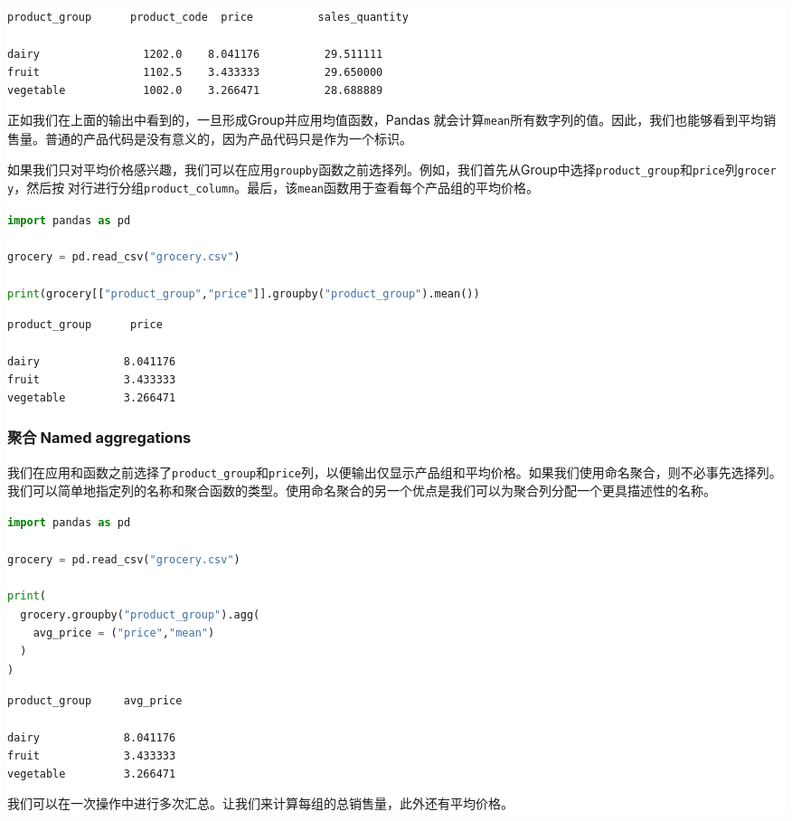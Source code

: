 ```
product_group      product_code  price          sales_quantity    
                                     
dairy                1202.0    8.041176          29.511111
fruit                1102.5    3.433333          29.650000
vegetable            1002.0    3.266471          28.688889
```

正如我们在上面的输出中看到的，一旦形成Group并应用均值函数，Pandas 就会计算`mean`所有数字列的值。因此，我们也能够看到平均销售量。普通的产品代码是没有意义的，因为产品代码只是作为一个标识。

如果我们只对平均价格感兴趣，我们可以在应用`groupby`函数之前选择列。例如，我们首先从Group中选择`product_group`和`price`列`grocery`，然后按 对行进行分组`product_column`。最后，该`mean`函数用于查看每个产品组的平均价格。

```python
import pandas as pd

grocery = pd.read_csv("grocery.csv")

print(grocery[["product_group","price"]].groupby("product_group").mean())
```

```
product_group      price
          
dairy             8.041176
fruit             3.433333
vegetable         3.266471
```

### 聚合 Named aggregations

我们在应用和函数之前选择了`product_group`和`price`列，以便输出仅显示产品组和平均价格。如果我们使用命名聚合，则不必事先选择列。我们可以简单地指定列的名称和聚合函数的类型。使用命名聚合的另一个优点是我们可以为聚合列分配一个更具描述性的名称。

```python
import pandas as pd

grocery = pd.read_csv("grocery.csv")

print(
  grocery.groupby("product_group").agg(
    avg_price = ("price","mean")
  )
)
```

```
product_group     avg_price
          
dairy             8.041176
fruit             3.433333
vegetable         3.266471
```

我们可以在一次操作中进行多次汇总。让我们来计算每组的总销售量，此外还有平均价格。
